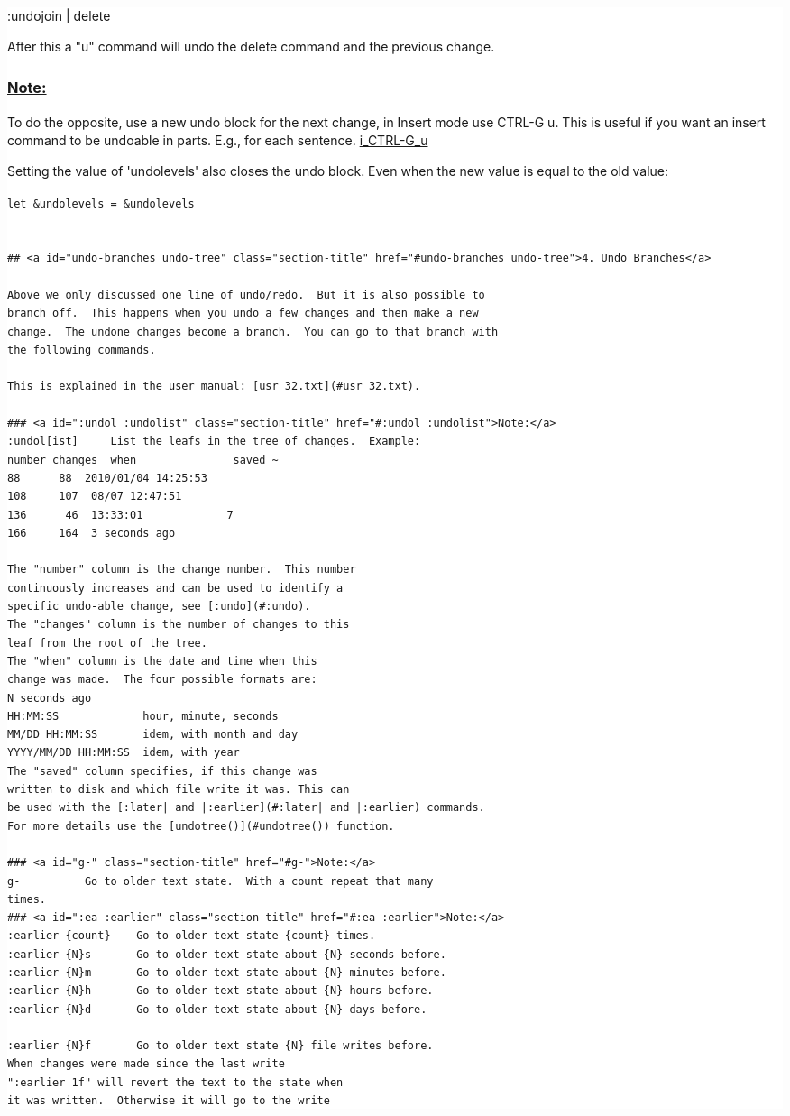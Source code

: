 :undojoin | delete

After this a "u" command will undo the delete command and the previous
change.
### <a id="undo-break undo-close-block" class="section-title" href="#undo-break undo-close-block">Note:</a>
To do the opposite, use a new undo block for the next change, in Insert mode
use CTRL-G u.  This is useful if you want an insert command to be undoable in
parts.  E.g., for each sentence.  [i_CTRL-G_u](#i_CTRL-G_u)

Setting the value of 'undolevels' also closes the undo block.  Even when the
new value is equal to the old value:
```
let &undolevels = &undolevels


## <a id="undo-branches undo-tree" class="section-title" href="#undo-branches undo-tree">4. Undo Branches</a> 

Above we only discussed one line of undo/redo.  But it is also possible to
branch off.  This happens when you undo a few changes and then make a new
change.  The undone changes become a branch.  You can go to that branch with
the following commands.

This is explained in the user manual: [usr_32.txt](#usr_32.txt).

### <a id=":undol :undolist" class="section-title" href="#:undol :undolist">Note:</a>
:undol[ist]		List the leafs in the tree of changes.  Example:
number changes  when               saved ~
88      88  2010/01/04 14:25:53
108     107  08/07 12:47:51
136      46  13:33:01             7
166     164  3 seconds ago

The "number" column is the change number.  This number
continuously increases and can be used to identify a
specific undo-able change, see [:undo](#:undo).
The "changes" column is the number of changes to this
leaf from the root of the tree.
The "when" column is the date and time when this
change was made.  The four possible formats are:
N seconds ago
HH:MM:SS             hour, minute, seconds
MM/DD HH:MM:SS       idem, with month and day
YYYY/MM/DD HH:MM:SS  idem, with year
The "saved" column specifies, if this change was
written to disk and which file write it was. This can
be used with the [:later| and |:earlier](#:later| and |:earlier) commands.
For more details use the [undotree()](#undotree()) function.

### <a id="g-" class="section-title" href="#g-">Note:</a>
g-			Go to older text state.  With a count repeat that many
times.
### <a id=":ea :earlier" class="section-title" href="#:ea :earlier">Note:</a>
:earlier {count}	Go to older text state {count} times.
:earlier {N}s		Go to older text state about {N} seconds before.
:earlier {N}m		Go to older text state about {N} minutes before.
:earlier {N}h		Go to older text state about {N} hours before.
:earlier {N}d		Go to older text state about {N} days before.

:earlier {N}f		Go to older text state {N} file writes before.
When changes were made since the last write
":earlier 1f" will revert the text to the state when
it was written.  Otherwise it will go to the write
```